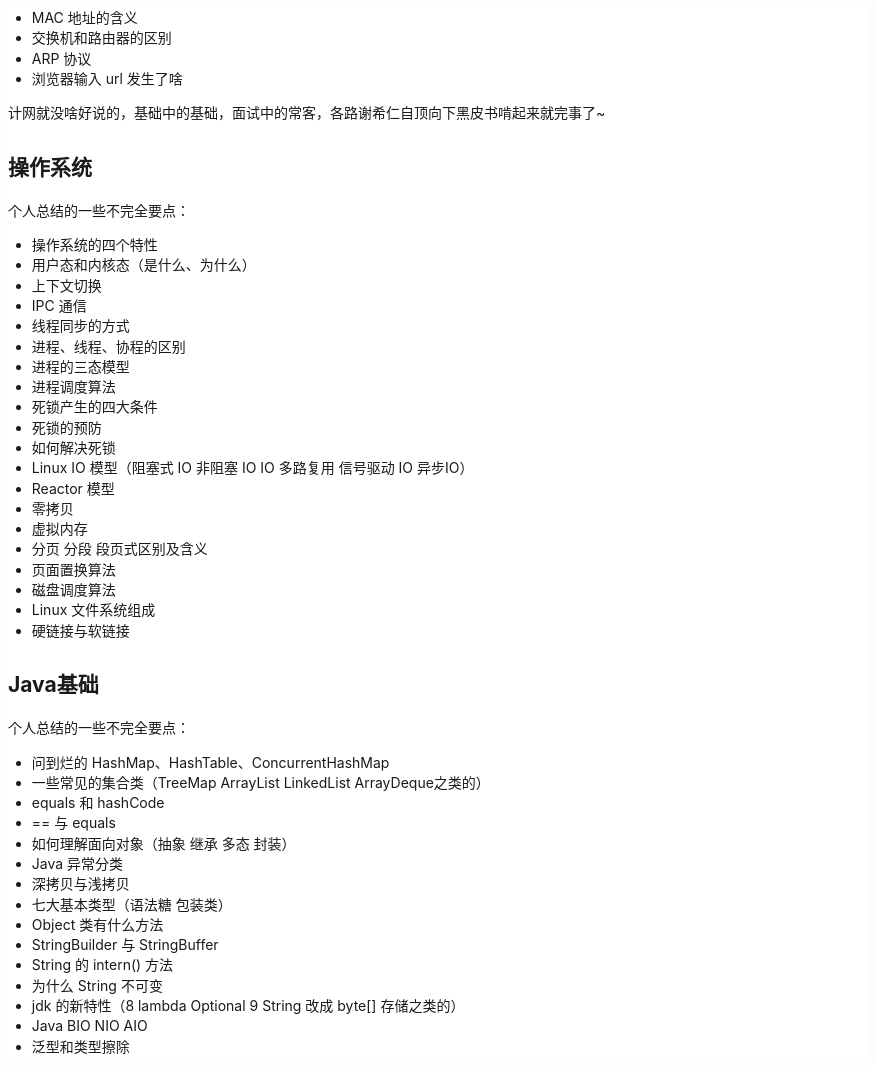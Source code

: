 - MAC 地址的含义
- 交换机和路由器的区别
- ARP 协议
- 浏览器输入 url 发生了啥

计网就没啥好说的，基础中的基础，面试中的常客，各路谢希仁自顶向下黑皮书啃起来就完事了~

## 操作系统

个人总结的一些不完全要点：

- 操作系统的四个特性
- 用户态和内核态（是什么、为什么）
- 上下文切换
- IPC 通信
- 线程同步的方式
- 进程、线程、协程的区别
- 进程的三态模型
- 进程调度算法
- 死锁产生的四大条件
- 死锁的预防
- 如何解决死锁
- Linux IO 模型（阻塞式 IO 非阻塞 IO IO 多路复用 信号驱动 IO 异步IO）
- Reactor 模型
- 零拷贝
- 虚拟内存
- 分页 分段 段页式区别及含义
- 页面置换算法
- 磁盘调度算法
- Linux 文件系统组成
- 硬链接与软链接

## Java基础

个人总结的一些不完全要点：

- 问到烂的 HashMap、HashTable、ConcurrentHashMap
- 一些常见的集合类（TreeMap ArrayList LinkedList ArrayDeque之类的）
- equals 和 hashCode
- == 与 equals
- 如何理解面向对象（抽象 继承 多态 封装）
- Java 异常分类
- 深拷贝与浅拷贝
- 七大基本类型（语法糖 包装类）
- Object 类有什么方法
- StringBuilder 与 StringBuffer
- String 的 intern() 方法
- 为什么 String 不可变
- jdk 的新特性（8 lambda Optional 9 String 改成 byte[] 存储之类的）
- Java BIO NIO AIO
- 泛型和类型擦除
